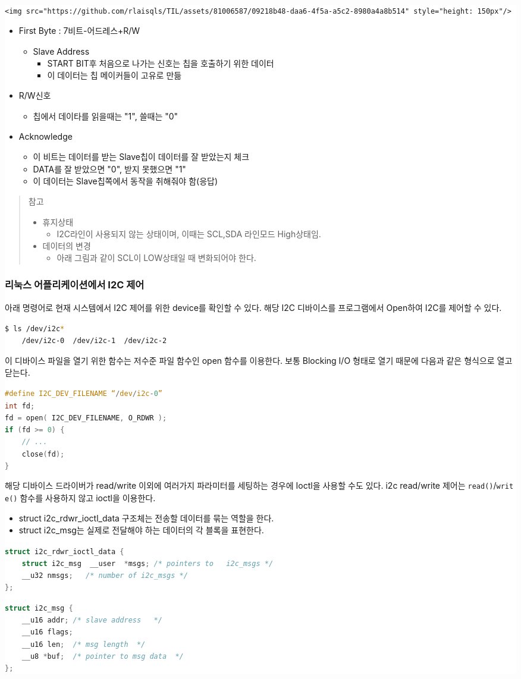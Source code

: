     <img src="https://github.com/rlaisqls/TIL/assets/81006587/09218b48-daa6-4f5a-a5c2-8980a4a8b514" style="height: 150px"/>

- First Byte : 7비트-어드레스+R/W
  - Slave Address
    - START BIT후 처음으로 나가는 신호는 칩을 호출하기 위한 데이터
    - 이 데이터는 칩 메이커들이 고유로 만듦
- R/W신호	
  - 칩에서 데이타를 읽을때는 "1", 쓸때는 "0"

- Acknowledge
  - 이 비트는 데이터를 받는 Slave칩이 데이터를 잘 받았는지 체크
  - DATA를 잘 받았으면 "0", 받지 못했으면 "1"
  - 이 데이터는 Slave칩쪽에서 동작을 취해줘야 함(응답) 
  
> 참고<br>
> - 휴지상태 
>   - I2C라인이 사용되지 않는 상태이며, 이때는 SCL,SDA 라인모드 High상태임.
> - 데이터의 변경
>   - 아래 그림과 같이 SCL이 LOW상태일 때 변화되어야 한다.

### 리눅스 어플리케이션에서 I2C 제어

아래 명령어로 현재 시스템에서 I2C 제어를 위한 device를 확인할 수 있다. 해당 I2C 디바이스를 프로그램에서 Open하여 I2C를 제어할 수 있다.

```bash
$ ls /dev/i2c*
    /dev/i2c-0  /dev/i2c-1  /dev/i2c-2
```

이 디바이스 파일을 열기 위한 함수는 저수준 파일 함수인 open 함수를 이용한다. 보통 Blocking I/O 형태로 열기 때문에 다음과 같은 형식으로 열고 닫는다.


```c
#define I2C_DEV_FILENAME “/dev/i2c-0”
int fd;
fd = open( I2C_DEV_FILENAME, O_RDWR );
if (fd >= 0) {
    // ...
    close(fd);
}
```

해당 디바이스 드라이버가 read/write 이외에 여러가지 파라미터를 세팅하는 경우에 Ioctl을 사용할 수도 있다. i2c read/write 제어는 `read()`/`write()` 함수를 사용하지 않고 ioctl을 이용한다.

- struct i2c_rdwr_ioctl_data 구조체는 전송할 데이터를 묶는 역할을 한다.
- struct i2c_msg는 실제로 전달해야 하는 데이터의 각 블록을 표현한다.

```c
struct i2c_rdwr_ioctl_data {
    struct i2c_msg  __user  *msgs; /* pointers to   i2c_msgs */
    __u32 nmsgs;   /* number of i2c_msgs */
};

```

```c
struct i2c_msg {
    __u16 addr; /* slave address   */
    __u16 flags;
    __u16 len;  /* msg length  */
    __u8 *buf;  /* pointer to msg data  */
};
```
